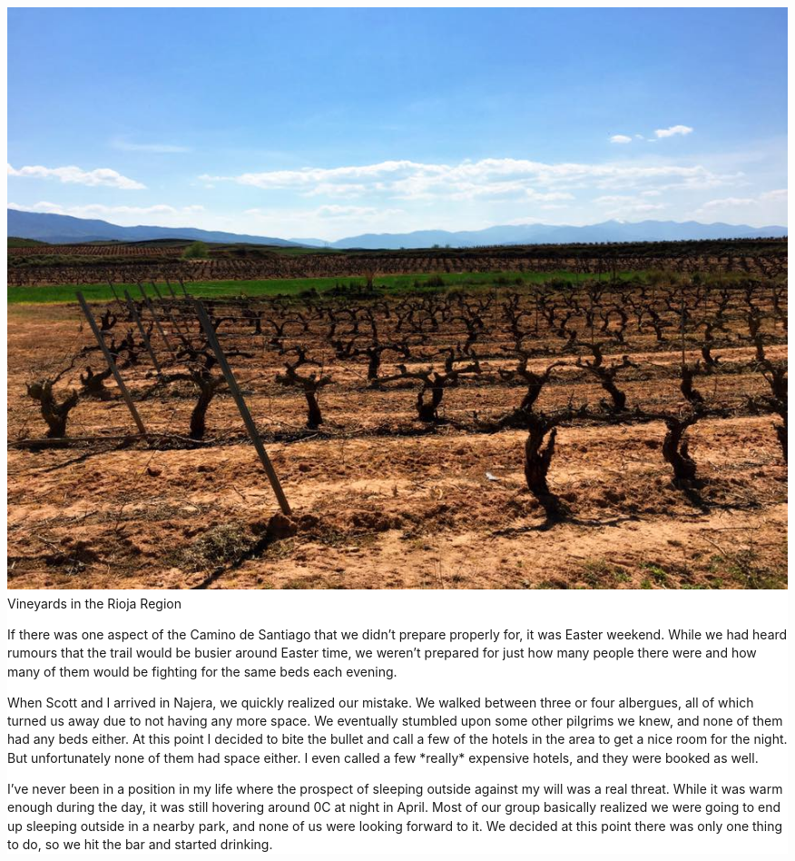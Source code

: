 ![](_images/walking-the-800km-camino-de-santiago-between-france-and-spain-49.jpg)Vineyards in the Rioja Region



If there was one aspect of the Camino de Santiago that we didn’t prepare properly for, it was Easter weekend. While we had heard rumours that the trail would be busier around Easter time, we weren’t prepared for just how many people there were and how many of them would be fighting for the same beds each evening.

When Scott and I arrived in Najera, we quickly realized our mistake. We walked between three or four albergues, all of which turned us away due to not having any more space. We eventually stumbled upon some other pilgrims we knew, and none of them had any beds either. At this point I decided to bite the bullet and call a few of the hotels in the area to get a nice room for the night. But unfortunately none of them had space either. I even called a few \*really\* expensive hotels, and they were booked as well.

I’ve never been in a position in my life where the prospect of sleeping outside against my will was a real threat. While it was warm enough during the day, it was still hovering around 0C at night in April. Most of our group basically realized we were going to end up sleeping outside in a nearby park, and none of us were looking forward to it. We decided at this point there was only one thing to do, so we hit the bar and started drinking.
